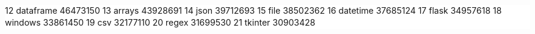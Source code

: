 <tr>
<td>12</td>
<td>dataframe</td>
<td>46473150</td>
</tr>

<tr>
<td>13</td>
<td>arrays</td>
<td>43928691</td>
</tr>

<tr>
<td>14</td>
<td>json</td>
<td>39712693</td>
</tr>

<tr>
<td>15</td>
<td>file</td>
<td>38502362</td>
</tr>

<tr>
<td>16</td>
<td>datetime</td>
<td>37685124</td>
</tr>

<tr>
<td>17</td>
<td>flask</td>
<td>34957618</td>
</tr>

<tr>
<td>18</td>
<td>windows</td>
<td>33861450</td>
</tr>

<tr>
<td>19</td>
<td>csv</td>
<td>32177110</td>
</tr>

<tr>
<td>20</td>
<td>regex</td>
<td>31699530</td>
</tr>

<tr>
<td>21</td>
<td>tkinter</td>
<td>30903428</td>
</tr>
